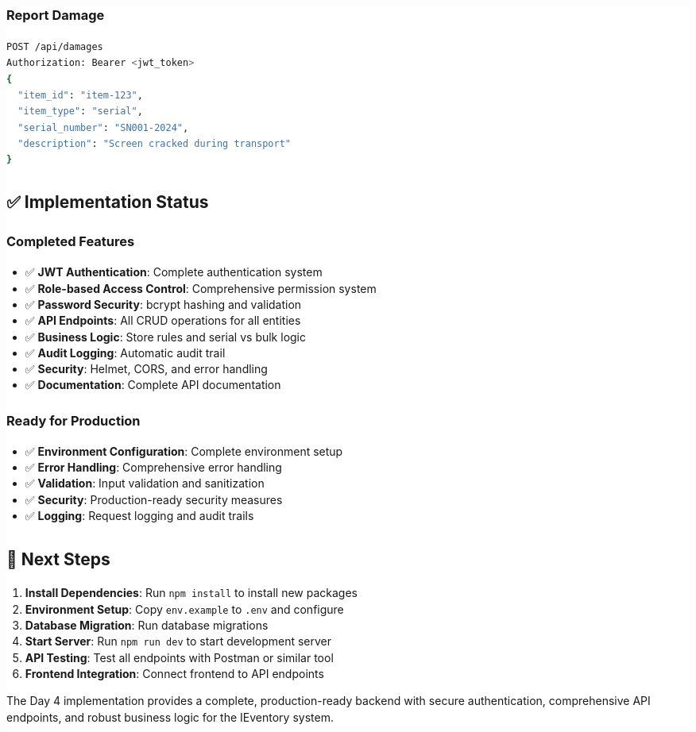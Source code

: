 ### **Report Damage**
```bash
POST /api/damages
Authorization: Bearer <jwt_token>
{
  "item_id": "item-123",
  "item_type": "serial",
  "serial_number": "SN001-2024",
  "description": "Screen cracked during transport"
}
```

## ✅ **Implementation Status**

### **Completed Features**
- ✅ **JWT Authentication**: Complete authentication system
- ✅ **Role-based Access Control**: Comprehensive permission system
- ✅ **Password Security**: bcrypt hashing and validation
- ✅ **API Endpoints**: All CRUD operations for all entities
- ✅ **Business Logic**: Store rules and serial vs bulk logic
- ✅ **Audit Logging**: Automatic audit trail
- ✅ **Security**: Helmet, CORS, and error handling
- ✅ **Documentation**: Complete API documentation

### **Ready for Production**
- ✅ **Environment Configuration**: Complete environment setup
- ✅ **Error Handling**: Comprehensive error handling
- ✅ **Validation**: Input validation and sanitization
- ✅ **Security**: Production-ready security measures
- ✅ **Logging**: Request logging and audit trails

## 🎯 **Next Steps**

1. **Install Dependencies**: Run `npm install` to install new packages
2. **Environment Setup**: Copy `env.example` to `.env` and configure
3. **Database Migration**: Run database migrations
4. **Start Server**: Run `npm run dev` to start development server
5. **API Testing**: Test all endpoints with Postman or similar tool
6. **Frontend Integration**: Connect frontend to API endpoints

The Day 4 implementation provides a complete, production-ready backend with secure authentication, comprehensive API endpoints, and robust business logic for the IEventory system.
